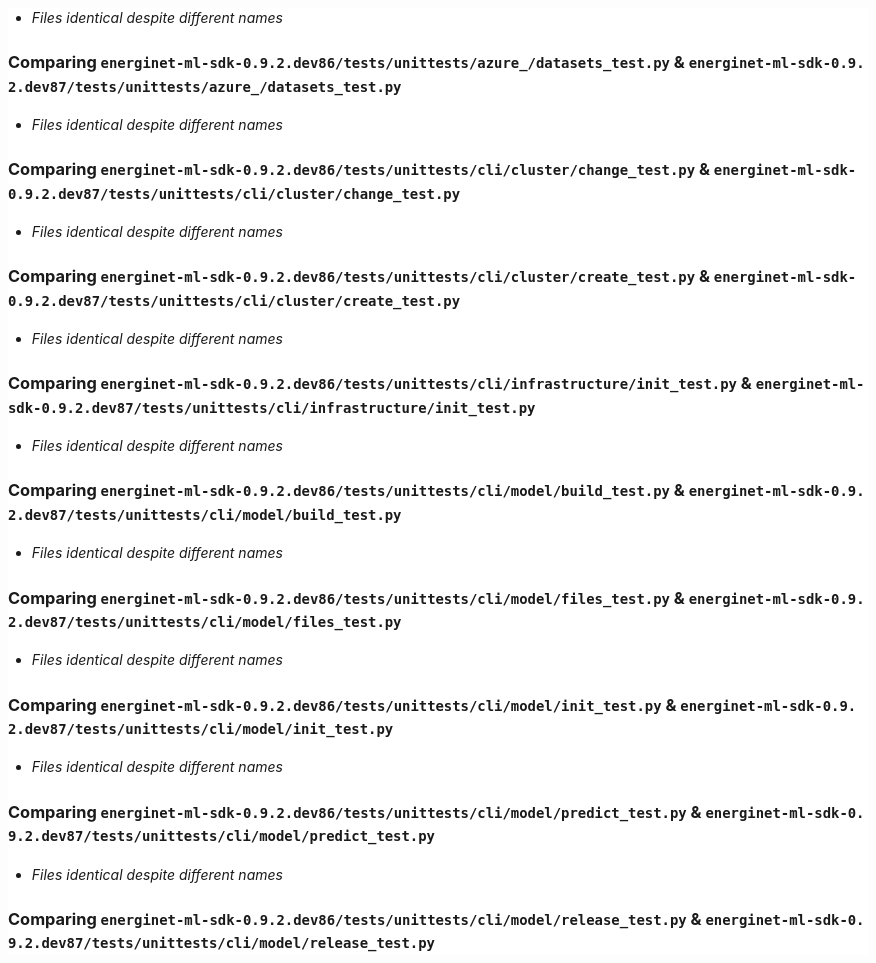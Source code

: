  * *Files identical despite different names*

### Comparing `energinet-ml-sdk-0.9.2.dev86/tests/unittests/azure_/datasets_test.py` & `energinet-ml-sdk-0.9.2.dev87/tests/unittests/azure_/datasets_test.py`

 * *Files identical despite different names*

### Comparing `energinet-ml-sdk-0.9.2.dev86/tests/unittests/cli/cluster/change_test.py` & `energinet-ml-sdk-0.9.2.dev87/tests/unittests/cli/cluster/change_test.py`

 * *Files identical despite different names*

### Comparing `energinet-ml-sdk-0.9.2.dev86/tests/unittests/cli/cluster/create_test.py` & `energinet-ml-sdk-0.9.2.dev87/tests/unittests/cli/cluster/create_test.py`

 * *Files identical despite different names*

### Comparing `energinet-ml-sdk-0.9.2.dev86/tests/unittests/cli/infrastructure/init_test.py` & `energinet-ml-sdk-0.9.2.dev87/tests/unittests/cli/infrastructure/init_test.py`

 * *Files identical despite different names*

### Comparing `energinet-ml-sdk-0.9.2.dev86/tests/unittests/cli/model/build_test.py` & `energinet-ml-sdk-0.9.2.dev87/tests/unittests/cli/model/build_test.py`

 * *Files identical despite different names*

### Comparing `energinet-ml-sdk-0.9.2.dev86/tests/unittests/cli/model/files_test.py` & `energinet-ml-sdk-0.9.2.dev87/tests/unittests/cli/model/files_test.py`

 * *Files identical despite different names*

### Comparing `energinet-ml-sdk-0.9.2.dev86/tests/unittests/cli/model/init_test.py` & `energinet-ml-sdk-0.9.2.dev87/tests/unittests/cli/model/init_test.py`

 * *Files identical despite different names*

### Comparing `energinet-ml-sdk-0.9.2.dev86/tests/unittests/cli/model/predict_test.py` & `energinet-ml-sdk-0.9.2.dev87/tests/unittests/cli/model/predict_test.py`

 * *Files identical despite different names*

### Comparing `energinet-ml-sdk-0.9.2.dev86/tests/unittests/cli/model/release_test.py` & `energinet-ml-sdk-0.9.2.dev87/tests/unittests/cli/model/release_test.py`
